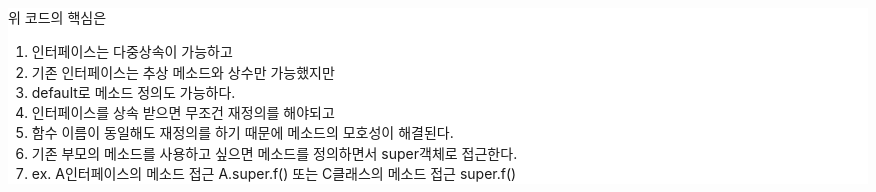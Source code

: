 위 코드의 핵심은

1. 인터페이스는 다중상속이 가능하고
2. 기존 인터페이스는 추상 메소드와 상수만 가능했지만
3. default로 메소드 정의도 가능하다.
4. 인터페이스를 상속 받으면 무조건 재정의를 해야되고
5. 함수 이름이 동일해도 재정의를 하기 때문에 메소드의 모호성이 해결된다.
6. 기존 부모의 메소드를 사용하고 싶으면 메소드를 정의하면서 super객체로 접근한다.
7. ex. A인터페이스의 메소드 접근 A.super.f() 또는 C클래스의 메소드 접근 super.f()
